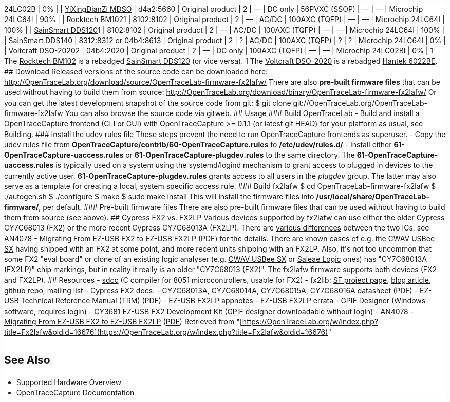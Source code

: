 24LC02B | 0% | | [YiXingDianZi MDSO](YiXingDianZi_MDSO.html "YiXingDianZi MDSO") | d4a2:5660 | Original product | 2 | — | DC only | 56PVXC (SSOP) | — | — | Microchip 24LC64I | 90% | | [Rocktech BM102](Rocktech_BM102.html "Rocktech BM102")1 | 8102:8102 | Original product | 2 | — | AC/DC | 100AXC (TQFP) | — | — | Microchip 24LC64I | 100% | | [SainSmart DDS120](SainSmart_DDS120.html "SainSmart DDS120")1 | 8102:8102 | Original product | 2 | — | AC/DC | 100AXC (TQFP) | — | — | Microchip 24LC64I | 100% | | [SainSmart DDS140](SainSmart_DDS140.html "SainSmart DDS140") | 8312:8312 or 04b4:8613 | Original product | 2 | ? | AC/DC | 100AXC (TQFP) | ? | ? | Microchip 24LC64I | 0% | | [Voltcraft DSO-2020](https://OpenTraceLab.org/w/index.php?title=Voltcraft_DSO-2020&action=edit&redlink=1 "Voltcraft DSO-2020 \(page does not exist\)")2 | 04b4:2020 | Original product | 2 | — | DC only | 100AXC (TQFP) | — | — | Microchip 24LC02BI | 0% | 1 The [Rocktech BM102](Rocktech_BM102.html "Rocktech BM102") is a rebadged [SainSmart DDS120](SainSmart_DDS120.html "SainSmart DDS120") (or vice versa). 1 The [Voltcraft DSO-2020](https://OpenTraceLab.org/w/index.php?title=Voltcraft_DSO-2020&action=edit&redlink=1 "Voltcraft DSO-2020 \(page does not exist\)") is a rebadged [Hantek 6022BE](Hantek_6022BE.html "Hantek 6022BE").  ## Download Released versions of the source code can be downloaded here: http://OpenTraceLab.org/download/source/OpenTraceLab-firmware-fx2lafw/ There are also **pre-built firmware files** that can be used without having to build them from source: http://OpenTraceLab.org/download/binary/OpenTraceLab-firmware-fx2lafw/ Or you can get the latest development snapshot of the source code from git: $ git clone git://OpenTraceLab.org/OpenTraceLab-firmware-fx2lafw You can also [browse the source code](http://github.com/OpenTraceLab/?p=OpenTraceLab-firmware-fx2lafw.git;a=tree) via gitweb. ## Usage ### Build OpenTraceLab \- Build and install a [OpenTraceCapture](OpenTraceCapture.html "OpenTraceCapture") frontend (CLI or GUI) with OpenTraceCapture \>= 0.1.1 (or latest git HEAD) for your platform as usual, see [Building](Building.html "Building"). ### Install the udev rules file These steps prevent the need to run OpenTraceCapture frontends as superuser. \- Copy the udev rules file from **OpenTraceCapture/contrib/60-OpenTraceCapture.rules** to **/etc/udev/rules.d/** \- Install either **61-OpenTraceCapture-uaccess.rules** or **61-OpenTraceCapture-plugdev.rules** to the same directory. The **61-OpenTraceCapture-uaccess.rules** is typically used on a system using the systemd/logind mechanism to grant access to plugged in devices to the currently active user. **61-OpenTraceCapture-plugdev.rules** grants access to all users in the *plugdev* group. The latter may also serve as a template for creating a local, system specific access rule. ### Build fx2lafw $ cd OpenTraceLab-firmware-fx2lafw $ ./autogen.sh $ ./configure $ make $ sudo make install This will install the firmware files into **/usr/local/share/OpenTraceLab-firmware/**, per default. ### Pre-built firmware files There are also pre-built firmware files that can be used without having to build them from source (see [above](Fx2lafw.html#Download)). ## Cypress FX2 vs. FX2LP Various devices supported by fx2lafw can use either the older Cypress CY7C68013 (FX2) or the more recent Cypress CY7C68013A (FX2LP). There are [various differences](http://www.cypress.com/?id=4&rID=31723) between the two ICs, see [AN4078 - Migrating From EZ-USB FX2 to EZ-USB FX2LP](http://www.cypress.com/?rID=12968) ([PDF](http://www.cypress.com/?docID=39449)) for the details. There are known
cases of e.g. the [CWAV USBee SX](CWAV_USBee_SX.html "CWAV USBee SX") having shipped with an FX2 at some point, and more recent units shipping with an FX2LP. Also, it's not too uncommon that some FX2 "eval board" or clone of an existing logic analyser (e.g. [CWAV USBee SX](CWAV_USBee_SX.html "CWAV USBee SX") or [Saleae Logic](Saleae_Logic.html "Saleae Logic") ones) has "CY7C68013A (FX2LP)" chip markings, but in reality it really is an older "CY7C68013 (FX2)". The fx2lafw firmware supports both devices (FX2 and FX2LP). ## Resources \- [sdcc](http://sdcc.sourceforge.net/) (C compiler for 8051 microcontrollers, usable for FX2) \- fx2lib: [SF project page](http://sourceforge.net/projects/fx2lib/), [blog article](http://allmybrain.com/2008/12/05/an-open-source-library-for-writing-firmware-on-the-cypress-fx2-with-sdcc/), [github repo](https://github.com/mulicheng/fx2lib), [mailing list](http://sourceforge.net/mailarchive/forum.php?forum_name=fx2lib-devel) \- [Cypress FX2](http://www.cypress.com/?id=193) docs: \- [CY7C68013A, CY7C68014A, CY7C68015A, CY7C68016A datasheet](http://www.cypress.com/?rID=38801) ([PDF](http://www.cypress.com/file/138911/download)) \- [EZ-USB Technical Reference Manual (TRM)](http://www.cypress.com/?rID=38232) ([PDF](http://www.cypress.com/file/126446/download)) \- [EZ-USB FX2LP appnotes](http://www.cypress.com/?id=193&rtID=76) \- [EZ-USB FX2LP errata](http://www.cypress.com/?id=193&rtID=111) \- [GPIF Designer](http://www.cypress.com/?rID=14448) (Windows software, requires login) \- [CY3681 EZ-USB FX2 Development Kit](http://www.cypress.com/?rID=14319) (GPIF designer downloadable without login) \- [AN4078 - Migrating From EZ-USB FX2 to EZ-USB FX2LP](http://www.cypress.com/?rID=12968) ([PDF](http://www.cypress.com/?docID=39449)) 
Retrieved from "[https://OpenTraceLab.org/w/index.php?title=Fx2lafw&oldid=16676](https://OpenTraceLab.org/w/index.php?title=Fx2lafw&oldid=16676)"

## See Also
- [Supported Hardware Overview](../supported-hardware.md)
- [OpenTraceCapture Documentation](../../opentracecapture/overview.md)
